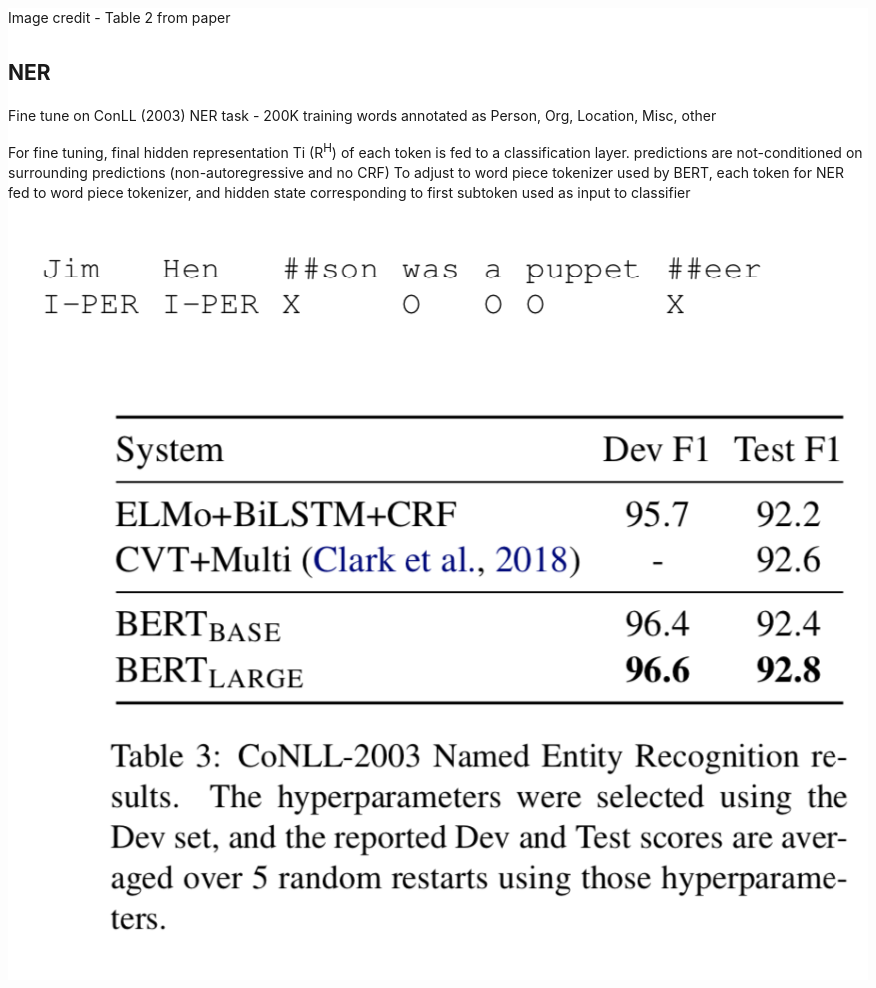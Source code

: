 Image credit - Table 2 from paper  


## NER

Fine tune on ConLL (2003) NER task - 200K training words annotated as Person, Org, Location, Misc, other

For fine tuning, final hidden representation Ti (R<sup>H</sup>) of each token is fed to a classification layer. 
predictions are not-conditioned on surrounding predictions (non-autoregressive and no CRF) 
To adjust to word piece tokenizer used by BERT, each token for NER fed to word piece tokenizer, 
and hidden state corresponding to first subtoken used as input to classifier  

![ner_tokenization_example](bert_pic6.png "From paper")


![bert_ner_results](bert_pic7.png "Table 3 from paper")
